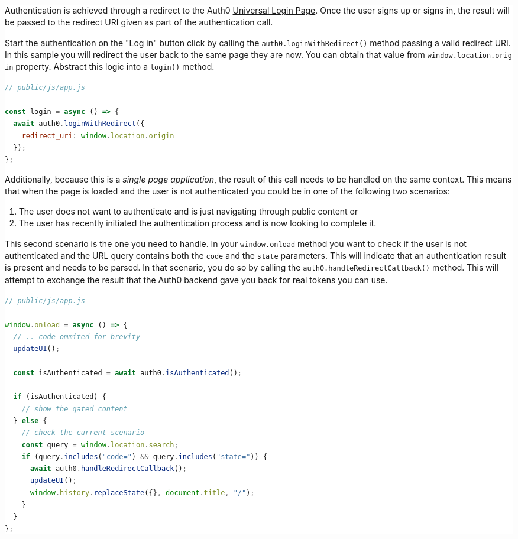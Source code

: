 Authentication is achieved through a redirect to the Auth0 [Universal Login Page](https://auth0.com/docs/hosted-pages/login). Once the user signs up or signs in, the result will be passed to the redirect URI given as part of the authentication call.

Start the authentication on the "Log in" button click by calling the `auth0.loginWithRedirect()` method passing a valid redirect URI. In this sample you will redirect the user back to the same page they are now. You can obtain that value from `window.location.origin` property. Abstract this logic into a `login()` method.

```js
// public/js/app.js

const login = async () => {
  await auth0.loginWithRedirect({
    redirect_uri: window.location.origin
  });
};
```

Additionally, because this is a _single page application_, the result of this call needs to be handled on the same context. This means that when the page is loaded and the user is not authenticated you could be in one of the following two scenarios:

1. The user does not want to authenticate and is just navigating through public content or
2. The user has recently initiated the authentication process and is now looking to complete it.

This second scenario is the one you need to handle. In your `window.onload` method you want to check if the user is not authenticated and the URL query contains both the `code` and the `state` parameters. This will indicate that an authentication result is present and needs to be parsed. In that scenario, you do so by calling the `auth0.handleRedirectCallback()` method. This will attempt to exchange the result that the Auth0 backend gave you back for real tokens you can use.

```js
// public/js/app.js

window.onload = async () => {
  // .. code ommited for brevity
  updateUI();

  const isAuthenticated = await auth0.isAuthenticated();

  if (isAuthenticated) {
    // show the gated content
  } else {
    // check the current scenario
    const query = window.location.search;
    if (query.includes("code=") && query.includes("state=")) {
      await auth0.handleRedirectCallback();
      updateUI();
      window.history.replaceState({}, document.title, "/");
    }
  }
};
```
